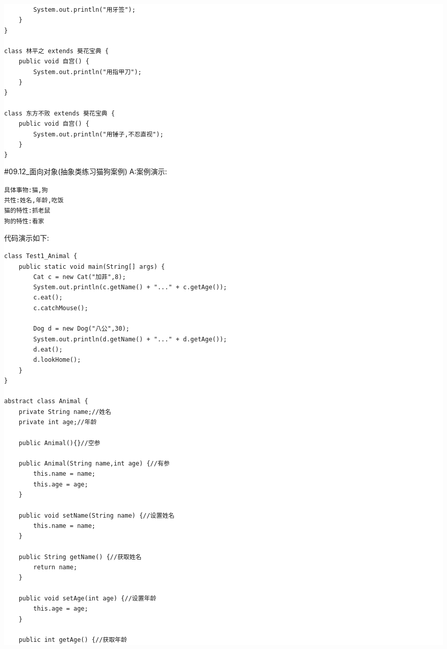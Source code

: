 ```
		System.out.println("用牙签");
	}
}

class 林平之 extends 葵花宝典 {
	public void 自宫() {
		System.out.println("用指甲刀");
	}
}

class 东方不败 extends 葵花宝典 {
	public void 自宫() {
		System.out.println("用锤子,不忍直视");
	}
}
```

#09.12_面向对象(抽象类练习猫狗案例)
A:案例演示:

    具体事物:猫,狗
	共性:姓名,年龄,吃饭
	猫的特性:抓老鼠
	狗的特性:看家
代码演示如下:
```
class Test1_Animal {
	public static void main(String[] args) {
		Cat c = new Cat("加菲",8);
		System.out.println(c.getName() + "..." + c.getAge());
		c.eat();
		c.catchMouse();

		Dog d = new Dog("八公",30);
		System.out.println(d.getName() + "..." + d.getAge());
		d.eat();
		d.lookHome();
	}
}

abstract class Animal {
	private String name;//姓名
	private int age;//年龄

	public Animal(){}//空参

	public Animal(String name,int age) {//有参
		this.name = name;
		this.age = age;
	}

	public void setName(String name) {//设置姓名
		this.name = name;
	}

	public String getName() {//获取姓名
		return name;
	}

	public void setAge(int age) {//设置年龄
		this.age = age;
	}

	public int getAge() {//获取年龄
```